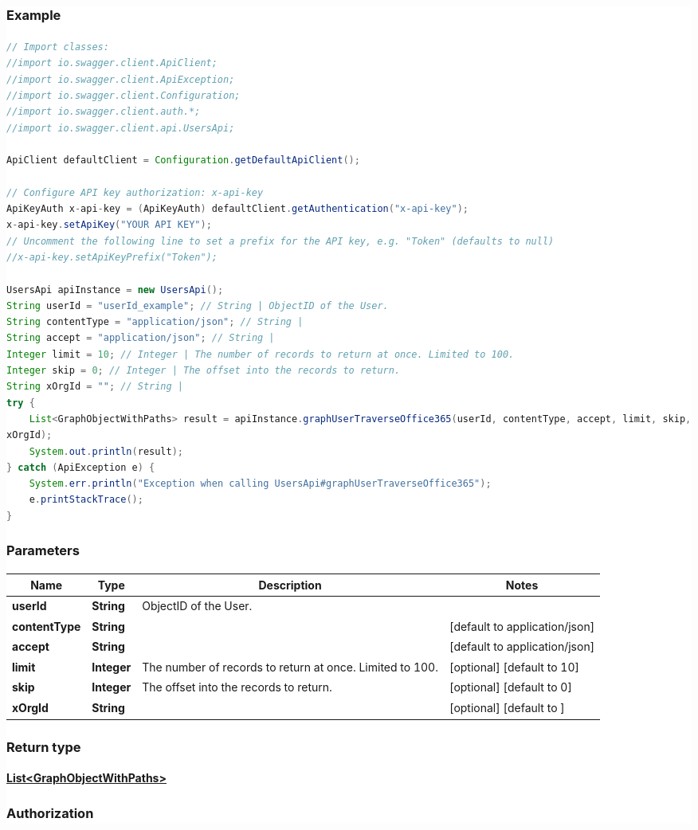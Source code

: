 ### Example
```java
// Import classes:
//import io.swagger.client.ApiClient;
//import io.swagger.client.ApiException;
//import io.swagger.client.Configuration;
//import io.swagger.client.auth.*;
//import io.swagger.client.api.UsersApi;

ApiClient defaultClient = Configuration.getDefaultApiClient();

// Configure API key authorization: x-api-key
ApiKeyAuth x-api-key = (ApiKeyAuth) defaultClient.getAuthentication("x-api-key");
x-api-key.setApiKey("YOUR API KEY");
// Uncomment the following line to set a prefix for the API key, e.g. "Token" (defaults to null)
//x-api-key.setApiKeyPrefix("Token");

UsersApi apiInstance = new UsersApi();
String userId = "userId_example"; // String | ObjectID of the User.
String contentType = "application/json"; // String | 
String accept = "application/json"; // String | 
Integer limit = 10; // Integer | The number of records to return at once. Limited to 100.
Integer skip = 0; // Integer | The offset into the records to return.
String xOrgId = ""; // String | 
try {
    List<GraphObjectWithPaths> result = apiInstance.graphUserTraverseOffice365(userId, contentType, accept, limit, skip, xOrgId);
    System.out.println(result);
} catch (ApiException e) {
    System.err.println("Exception when calling UsersApi#graphUserTraverseOffice365");
    e.printStackTrace();
}
```

### Parameters

Name | Type | Description  | Notes
------------- | ------------- | ------------- | -------------
 **userId** | **String**| ObjectID of the User. |
 **contentType** | **String**|  | [default to application/json]
 **accept** | **String**|  | [default to application/json]
 **limit** | **Integer**| The number of records to return at once. Limited to 100. | [optional] [default to 10]
 **skip** | **Integer**| The offset into the records to return. | [optional] [default to 0]
 **xOrgId** | **String**|  | [optional] [default to ]

### Return type

[**List&lt;GraphObjectWithPaths&gt;**](GraphObjectWithPaths.md)

### Authorization
